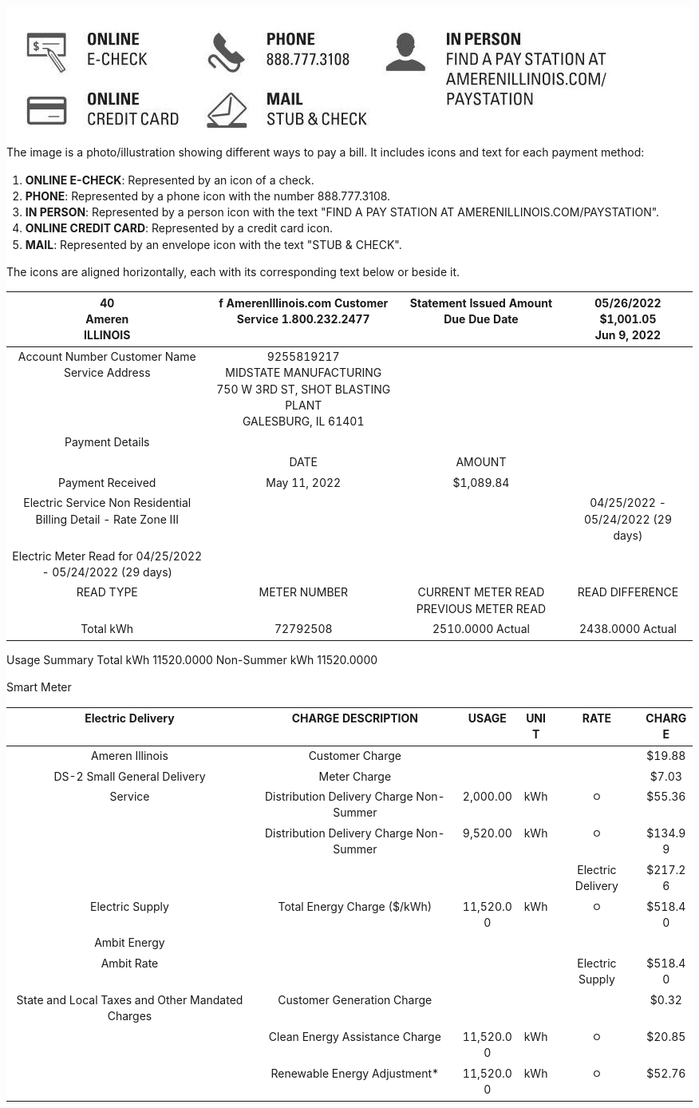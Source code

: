 ![](images/img-1.jpeg)

The image is a photo/illustration showing different ways to pay a bill. It includes icons and text for each payment method:

1. **ONLINE E-CHECK**: Represented by an icon of a check.
2. **PHONE**: Represented by a phone icon with the number 888.777.3108.
3. **IN PERSON**: Represented by a person icon with the text "FIND A PAY STATION AT AMERENILLINOIS.COM/PAYSTATION".
4. **ONLINE CREDIT CARD**: Represented by a credit card icon.
5. **MAIL**: Represented by an envelope icon with the text "STUB & CHECK".

The icons are aligned horizontally, each with its corresponding text below or beside it.

| 40 <br> Ameren <br> ILLINOIS | f AmerenIllinois.com Customer Service 1.800.232.2477 | Statement Issued Amount Due Due Date | 05/26/2022 <br> $1,001.05 <br> Jun 9, 2022 |
| :--: | :--: | :--: | :--: |
| Account Number Customer Name Service Address | 9255819217 <br> MIDSTATE MANUFACTURING <br> 750 W 3RD ST, SHOT BLASTING PLANT <br> GALESBURG, IL 61401 |  |  |
| Payment Details |  |  |  |
|  | DATE | AMOUNT |  |
| Payment Received | May 11, 2022 | \$1,089.84 |  |
| Electric Service Non Residential Billing Detail - Rate Zone III |  |  | 04/25/2022 - 05/24/2022 (29 days) |
| Electric Meter Read for 04/25/2022 - 05/24/2022 (29 days) |  |  |  |
| READ TYPE | METER NUMBER | CURRENT METER READ PREVIOUS METER READ | READ DIFFERENCE | MULTIPLIER | USAGE |
| Total kWh | 72792508 | 2510.0000 Actual | 2438.0000 Actual | 72.0000 | 160.0000 | 11520.0000 |

Usage Summary
Total kWh
11520.0000 Non-Summer kWh
11520.0000

Smart Meter

| Electric Delivery | CHARGE DESCRIPTION | USAGE | UNIT | RATE | CHARGE |
| :--: | :--: | :--: | :--: | :--: | :--: |
| Ameren Illinois | Customer Charge |  |  |  | \$19.88 |
| DS-2 Small General Delivery | Meter Charge |  |  |  | \$7.03 |
| Service | Distribution Delivery Charge Non-Summer | 2,000.00 | kWh | ㅇ | \$55.36 |
|  | Distribution Delivery Charge Non-Summer | 9,520.00 | kWh | ㅇ | \$134.99 |
|  |  |  |  | Electric Delivery | \$217.26 |
| Electric Supply | Total Energy Charge (\$/kWh) | 11,520.00 | kWh | ㅇ | \$518.40 |
| Ambit Energy |  |  |  |  |  |
| Ambit Rate |  |  |  | Electric Supply | \$518.40 |
| State and Local Taxes and Other Mandated Charges | Customer Generation Charge |  |  |  | \$0.32 |
|  | Clean Energy Assistance Charge | 11,520.00 | kWh | ㅇ | \$20.85 |
|  | Renewable Energy Adjustment* | 11,520.00 | kWh | ㅇ | \$52.76 |